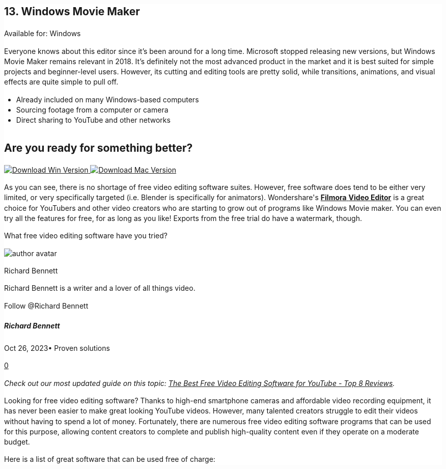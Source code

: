 ## 13\. Windows Movie Maker

Available for: Windows

Everyone knows about this editor since it’s been around for a long time. Microsoft stopped releasing new versions, but Windows Movie Maker remains relevant in 2018\. It’s definitely not the most advanced product in the market and it is best suited for simple projects and beginner-level users. However, its cutting and editing tools are pretty solid, while transitions, animations, and visual effects are quite simple to pull off.

* Already included on many Windows-based computers
* Sourcing footage from a computer or camera
* Direct sharing to YouTube and other networks

## Are you ready for something better?

[![Download Win Version](https://images.wondershare.com/filmora/guide/download-btn-win.jpg) ](https://tools.techidaily.com/wondershare/filmora/download/) [![Download Mac Version](https://images.wondershare.com/filmora/guide/download-btn-mac.jpg) ](https://tools.techidaily.com/wondershare/filmora/download/)

As you can see, there is no shortage of free video editing software suites. However, free software does tend to be either very limited, or very specifically targeted (i.e. Blender is specifically for animators). Wondershare's [**Filmora** **Video Editor**](https://tools.techidaily.com/wondershare/filmora/download/) is a great choice for YouTubers and other video creators who are starting to grow out of programs like Windows Movie maker. You can even try all the features for free, for as long as you like! Exports from the free trial do have a watermark, though.

What free video editing software have you tried?

![author avatar](https://images.wondershare.com/filmora/article-images/richard-bennett.jpg)

Richard Bennett

Richard Bennett is a writer and a lover of all things video.

Follow @Richard Bennett

##### Richard Bennett

 Oct 26, 2023• Proven solutions

[0](#commentsBoxSeoTemplate)

_Check out our most updated guide on this topic: [The Best Free Video Editing Software for YouTube - Top 8 Reviews](https://tools.techidaily.com/wondershare/filmora/download/)._

Looking for free video editing software? Thanks to high-end smartphone cameras and affordable video recording equipment, it has never been easier to make great looking YouTube videos. However, many talented creators struggle to edit their videos without having to spend a lot of money. Fortunately, there are numerous free video editing software programs that can be used for this purpose, allowing content creators to complete and publish high-quality content even if they operate on a moderate budget.

Here is a list of great software that can be used free of charge:
